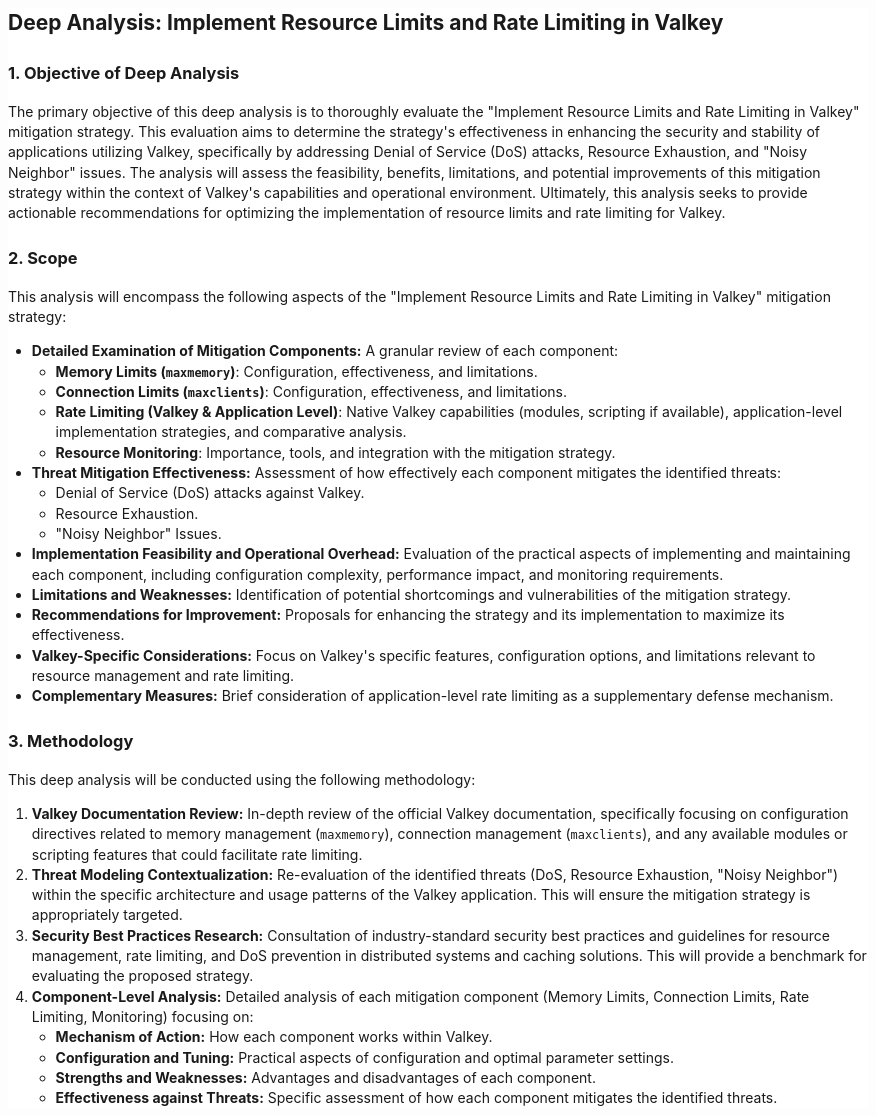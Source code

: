 ## Deep Analysis: Implement Resource Limits and Rate Limiting in Valkey

### 1. Objective of Deep Analysis

The primary objective of this deep analysis is to thoroughly evaluate the "Implement Resource Limits and Rate Limiting in Valkey" mitigation strategy. This evaluation aims to determine the strategy's effectiveness in enhancing the security and stability of applications utilizing Valkey, specifically by addressing Denial of Service (DoS) attacks, Resource Exhaustion, and "Noisy Neighbor" issues.  The analysis will assess the feasibility, benefits, limitations, and potential improvements of this mitigation strategy within the context of Valkey's capabilities and operational environment. Ultimately, this analysis seeks to provide actionable recommendations for optimizing the implementation of resource limits and rate limiting for Valkey.

### 2. Scope

This analysis will encompass the following aspects of the "Implement Resource Limits and Rate Limiting in Valkey" mitigation strategy:

*   **Detailed Examination of Mitigation Components:**  A granular review of each component:
    *   **Memory Limits (`maxmemory`)**: Configuration, effectiveness, and limitations.
    *   **Connection Limits (`maxclients`)**: Configuration, effectiveness, and limitations.
    *   **Rate Limiting (Valkey & Application Level)**: Native Valkey capabilities (modules, scripting if available), application-level implementation strategies, and comparative analysis.
    *   **Resource Monitoring**:  Importance, tools, and integration with the mitigation strategy.
*   **Threat Mitigation Effectiveness:**  Assessment of how effectively each component mitigates the identified threats:
    *   Denial of Service (DoS) attacks against Valkey.
    *   Resource Exhaustion.
    *   "Noisy Neighbor" Issues.
*   **Implementation Feasibility and Operational Overhead:** Evaluation of the practical aspects of implementing and maintaining each component, including configuration complexity, performance impact, and monitoring requirements.
*   **Limitations and Weaknesses:** Identification of potential shortcomings and vulnerabilities of the mitigation strategy.
*   **Recommendations for Improvement:**  Proposals for enhancing the strategy and its implementation to maximize its effectiveness.
*   **Valkey-Specific Considerations:**  Focus on Valkey's specific features, configuration options, and limitations relevant to resource management and rate limiting.
*   **Complementary Measures:**  Brief consideration of application-level rate limiting as a supplementary defense mechanism.

### 3. Methodology

This deep analysis will be conducted using the following methodology:

1.  **Valkey Documentation Review:**  In-depth review of the official Valkey documentation, specifically focusing on configuration directives related to memory management (`maxmemory`), connection management (`maxclients`), and any available modules or scripting features that could facilitate rate limiting.
2.  **Threat Modeling Contextualization:** Re-evaluation of the identified threats (DoS, Resource Exhaustion, "Noisy Neighbor") within the specific architecture and usage patterns of the Valkey application. This will ensure the mitigation strategy is appropriately targeted.
3.  **Security Best Practices Research:**  Consultation of industry-standard security best practices and guidelines for resource management, rate limiting, and DoS prevention in distributed systems and caching solutions. This will provide a benchmark for evaluating the proposed strategy.
4.  **Component-Level Analysis:**  Detailed analysis of each mitigation component (Memory Limits, Connection Limits, Rate Limiting, Monitoring) focusing on:
    *   **Mechanism of Action:** How each component works within Valkey.
    *   **Configuration and Tuning:** Practical aspects of configuration and optimal parameter settings.
    *   **Strengths and Weaknesses:**  Advantages and disadvantages of each component.
    *   **Effectiveness against Threats:**  Specific assessment of how each component mitigates the identified threats.